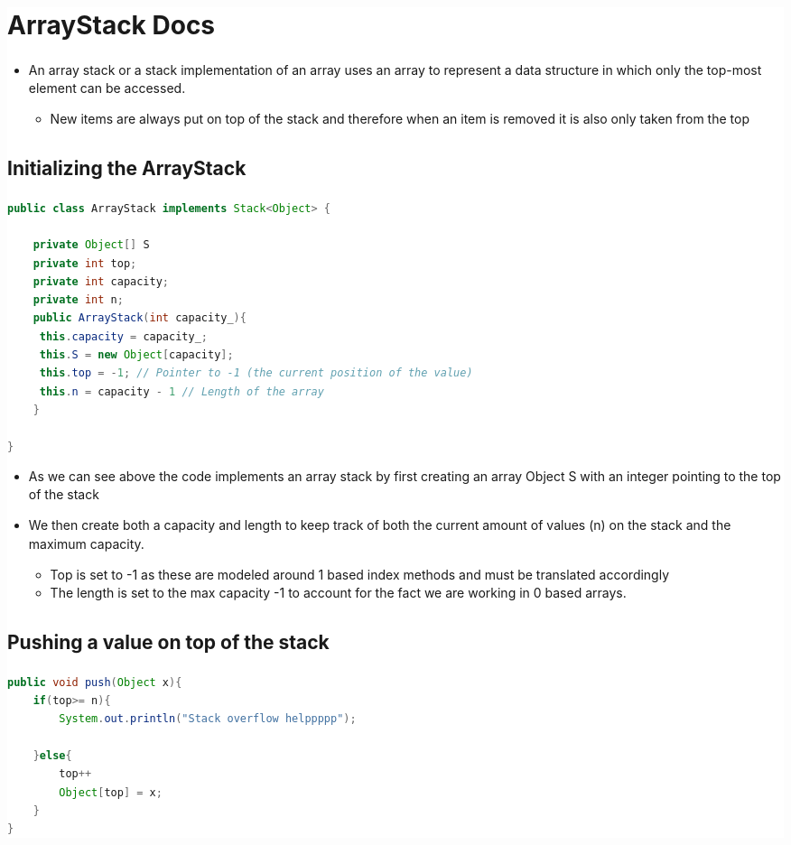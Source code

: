 # ArrayStack Docs

- An array stack or a stack implementation of an array uses an array to
  represent a data structure in which only the top-most element can be
  accessed.

  - New items are always put on top of the stack and therefore when an
    item is removed it is also only taken from the top

## Initializing the ArrayStack

``` java
public class ArrayStack implements Stack<Object> {

    private Object[] S
    private int top;
    private int capacity;
    private int n;
    public ArrayStack(int capacity_){
     this.capacity = capacity_;
     this.S = new Object[capacity];
     this.top = -1; // Pointer to -1 (the current position of the value)
     this.n = capacity - 1 // Length of the array 
    }

}

```

- As we can see above the code implements an array stack by first
  creating an array Object S with an integer pointing to the top of the
  stack

- We then create both a capacity and length to keep track of both the
  current amount of values (n) on the stack and the maximum capacity.

  - Top is set to -1 as these are modeled around 1 based index methods
    and must be translated accordingly
  - The length is set to the max capacity -1 to account for the fact we
    are working in 0 based arrays.

## Pushing a value on top of the stack

``` java
public void push(Object x){
    if(top>= n){
        System.out.println("Stack overflow helppppp");

    }else{
        top++
        Object[top] = x;
    }
}

```
